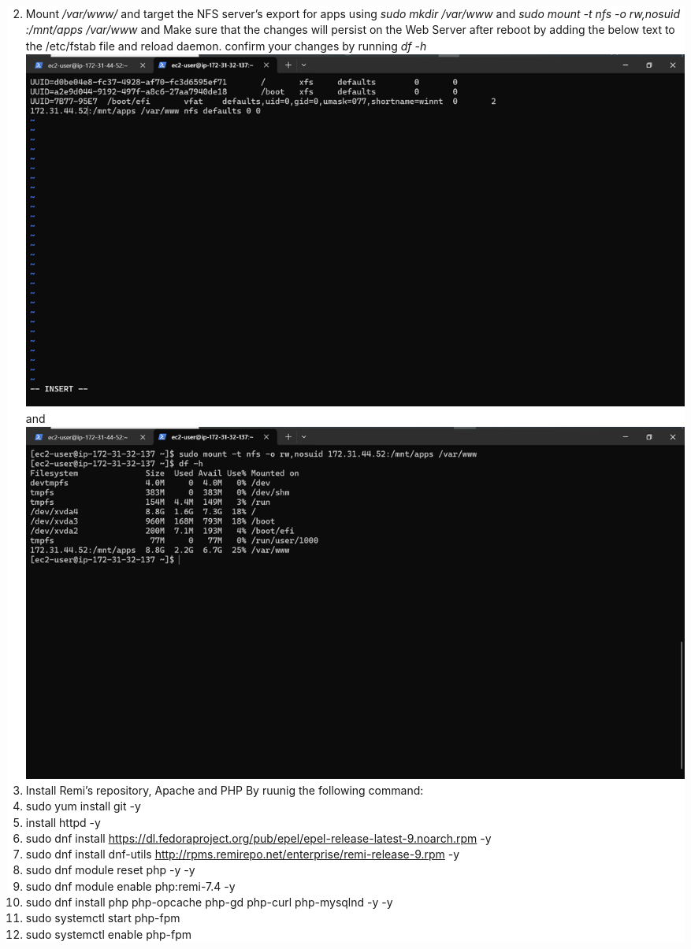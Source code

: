 2. Mount */var/www/* and target the NFS server’s export for apps using *sudo mkdir /var/www* and *sudo mount -t nfs -o rw,nosuid <NFS Server Private IP>:/mnt/apps /var/www* and Make sure that the changes will persist on the Web Server after reboot by adding the below text to the /etc/fstab file and reload daemon. confirm your changes by running  *df -h*![reference image](/Pictures/pic25.PNG) and ![reference image](/Pictures/pic24.PNG)
3.  Install Remi’s repository, Apache and PHP By ruunig the following command:
1. sudo yum install git -y
2.  install httpd -y
3.  sudo dnf install https://dl.fedoraproject.org/pub/epel/epel-release-latest-9.noarch.rpm -y
4.  sudo dnf install dnf-utils http://rpms.remirepo.net/enterprise/remi-release-9.rpm -y
5.  sudo dnf module reset php -y -y
6.  sudo dnf module enable php:remi-7.4 -y
7.  sudo dnf install php php-opcache php-gd php-curl php-mysqlnd -y -y
8. sudo systemctl start php-fpm
9.  sudo systemctl enable php-fpm